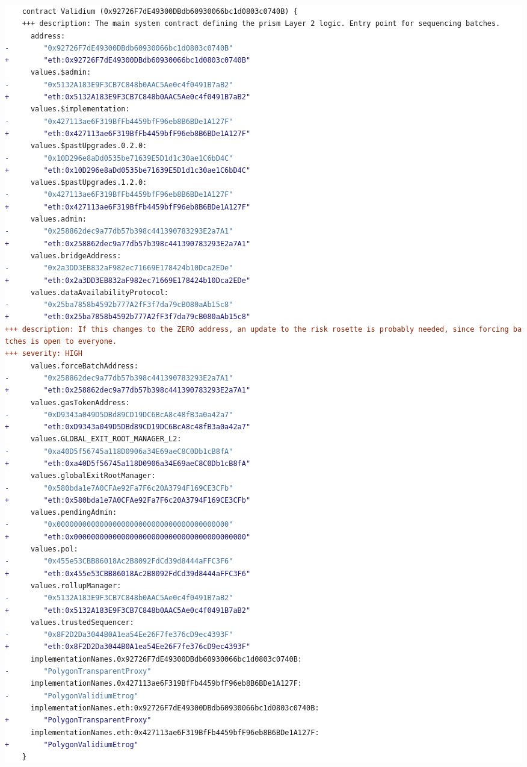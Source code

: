 ```diff
    contract Validium (0x92726F7dE49300DBdb60930066bc1d0803c0740B) {
    +++ description: The main system contract defining the prism Layer 2 logic. Entry point for sequencing batches.
      address:
-        "0x92726F7dE49300DBdb60930066bc1d0803c0740B"
+        "eth:0x92726F7dE49300DBdb60930066bc1d0803c0740B"
      values.$admin:
-        "0x5132A183E9F3CB7C848b0AAC5Ae0c4f0491B7aB2"
+        "eth:0x5132A183E9F3CB7C848b0AAC5Ae0c4f0491B7aB2"
      values.$implementation:
-        "0x427113ae6F319BfFb4459bfF96eb8B6BDe1A127F"
+        "eth:0x427113ae6F319BfFb4459bfF96eb8B6BDe1A127F"
      values.$pastUpgrades.0.2.0:
-        "0x10D296e8aDd0535be71639E5D1d1c30ae1C6bD4C"
+        "eth:0x10D296e8aDd0535be71639E5D1d1c30ae1C6bD4C"
      values.$pastUpgrades.1.2.0:
-        "0x427113ae6F319BfFb4459bfF96eb8B6BDe1A127F"
+        "eth:0x427113ae6F319BfFb4459bfF96eb8B6BDe1A127F"
      values.admin:
-        "0x258862dec9a77db57b398c441390783293E2a7A1"
+        "eth:0x258862dec9a77db57b398c441390783293E2a7A1"
      values.bridgeAddress:
-        "0x2a3DD3EB832aF982ec71669E178424b10Dca2EDe"
+        "eth:0x2a3DD3EB832aF982ec71669E178424b10Dca2EDe"
      values.dataAvailabilityProtocol:
-        "0x25ba7858b4592b777A2fF3f7da79cB080aAb15c8"
+        "eth:0x25ba7858b4592b777A2fF3f7da79cB080aAb15c8"
+++ description: If this changes to the ZERO address, an update to the risk rosette is probably needed, since forcing batches is open to everyone.
+++ severity: HIGH
      values.forceBatchAddress:
-        "0x258862dec9a77db57b398c441390783293E2a7A1"
+        "eth:0x258862dec9a77db57b398c441390783293E2a7A1"
      values.gasTokenAddress:
-        "0xD9343a049D5DBd89CD19DC6BcA8c48fB3a0a42a7"
+        "eth:0xD9343a049D5DBd89CD19DC6BcA8c48fB3a0a42a7"
      values.GLOBAL_EXIT_ROOT_MANAGER_L2:
-        "0xa40D5f56745a118D0906a34E69aeC8C0Db1cB8fA"
+        "eth:0xa40D5f56745a118D0906a34E69aeC8C0Db1cB8fA"
      values.globalExitRootManager:
-        "0x580bda1e7A0CFAe92Fa7F6c20A3794F169CE3CFb"
+        "eth:0x580bda1e7A0CFAe92Fa7F6c20A3794F169CE3CFb"
      values.pendingAdmin:
-        "0x0000000000000000000000000000000000000000"
+        "eth:0x0000000000000000000000000000000000000000"
      values.pol:
-        "0x455e53CBB86018Ac2B8092FdCd39d8444aFFC3F6"
+        "eth:0x455e53CBB86018Ac2B8092FdCd39d8444aFFC3F6"
      values.rollupManager:
-        "0x5132A183E9F3CB7C848b0AAC5Ae0c4f0491B7aB2"
+        "eth:0x5132A183E9F3CB7C848b0AAC5Ae0c4f0491B7aB2"
      values.trustedSequencer:
-        "0x8F2D2Da3044B0A1ea54Ee26F7fe376cD9ec4393F"
+        "eth:0x8F2D2Da3044B0A1ea54Ee26F7fe376cD9ec4393F"
      implementationNames.0x92726F7dE49300DBdb60930066bc1d0803c0740B:
-        "PolygonTransparentProxy"
      implementationNames.0x427113ae6F319BfFb4459bfF96eb8B6BDe1A127F:
-        "PolygonValidiumEtrog"
      implementationNames.eth:0x92726F7dE49300DBdb60930066bc1d0803c0740B:
+        "PolygonTransparentProxy"
      implementationNames.eth:0x427113ae6F319BfFb4459bfF96eb8B6BDe1A127F:
+        "PolygonValidiumEtrog"
    }
```